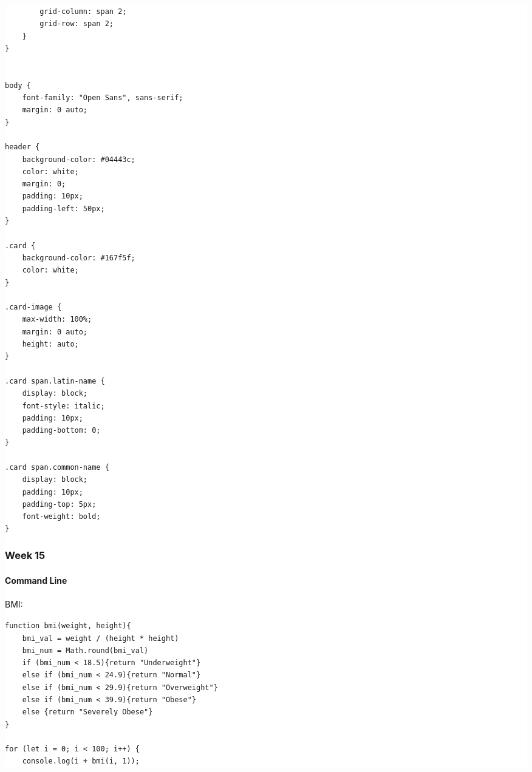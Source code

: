```
        grid-column: span 2;
        grid-row: span 2;
    }
}


body {
    font-family: "Open Sans", sans-serif;
    margin: 0 auto;
}

header {
    background-color: #04443c;
    color: white;
    margin: 0;
    padding: 10px;
    padding-left: 50px;
}

.card {
    background-color: #167f5f;
    color: white;
}

.card-image {
    max-width: 100%;
    margin: 0 auto;
    height: auto;
}

.card span.latin-name {
    display: block;
    font-style: italic;
    padding: 10px;
    padding-bottom: 0;
}

.card span.common-name {
    display: block;
    padding: 10px;
    padding-top: 5px;
    font-weight: bold;
}
```

### Week 15

#### Command Line

BMI:
```
function bmi(weight, height){
    bmi_val = weight / (height * height)
    bmi_num = Math.round(bmi_val)
    if (bmi_num < 18.5){return "Underweight"}
    else if (bmi_num < 24.9){return "Normal"}
    else if (bmi_num < 29.9){return "Overweight"}
    else if (bmi_num < 39.9){return "Obese"}
    else {return "Severely Obese"}
}

for (let i = 0; i < 100; i++) {
	console.log(i + bmi(i, 1));
```